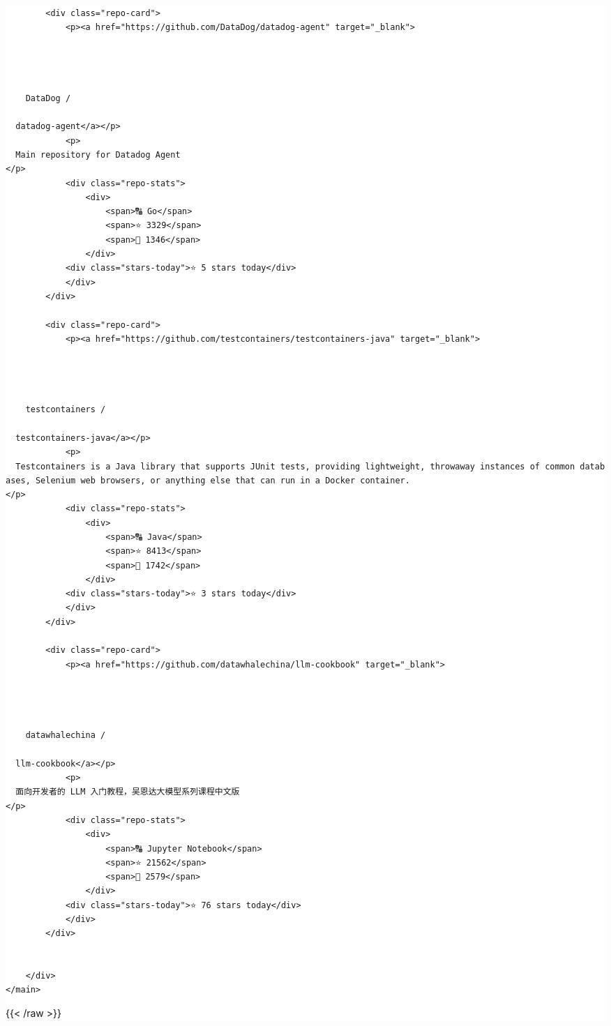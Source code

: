			<div class="repo-card">
				<p><a href="https://github.com/DataDog/datadog-agent" target="_blank">
    


      
        DataDog /

      datadog-agent</a></p>
				<p>
      Main repository for Datadog Agent
    </p>
				<div class="repo-stats">
					<div>
						<span>🔠 Go</span>
						<span>⭐ 3329</span>
						<span>🔱 1346</span>
					</div>
				<div class="stars-today">⭐ 5 stars today</div>
				</div>
			</div>
	
			<div class="repo-card">
				<p><a href="https://github.com/testcontainers/testcontainers-java" target="_blank">
    


      
        testcontainers /

      testcontainers-java</a></p>
				<p>
      Testcontainers is a Java library that supports JUnit tests, providing lightweight, throwaway instances of common databases, Selenium web browsers, or anything else that can run in a Docker container.
    </p>
				<div class="repo-stats">
					<div>
						<span>🔠 Java</span>
						<span>⭐ 8413</span>
						<span>🔱 1742</span>
					</div>
				<div class="stars-today">⭐ 3 stars today</div>
				</div>
			</div>
	
			<div class="repo-card">
				<p><a href="https://github.com/datawhalechina/llm-cookbook" target="_blank">
    


      
        datawhalechina /

      llm-cookbook</a></p>
				<p>
      面向开发者的 LLM 入门教程，吴恩达大模型系列课程中文版
    </p>
				<div class="repo-stats">
					<div>
						<span>🔠 Jupyter Notebook</span>
						<span>⭐ 21562</span>
						<span>🔱 2579</span>
					</div>
				<div class="stars-today">⭐ 76 stars today</div>
				</div>
			</div>
	

		</div>
    </main>
{{< /raw >}}

